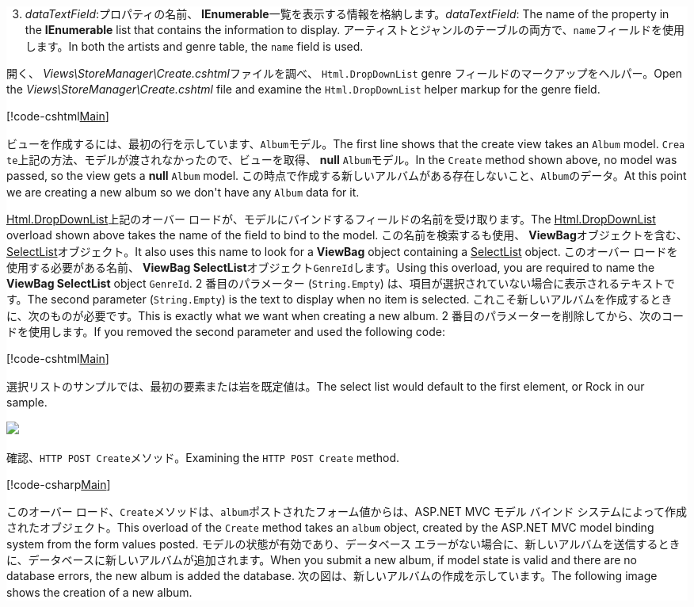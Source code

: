 3. <span data-ttu-id="e30d3-147">*dataTextField*:プロパティの名前、 **IEnumerable**一覧を表示する情報を格納します。</span><span class="sxs-lookup"><span data-stu-id="e30d3-147">*dataTextField*: The name of the property in the **IEnumerable** list that contains the information to display.</span></span> <span data-ttu-id="e30d3-148">アーティストとジャンルのテーブルの両方で、`name`フィールドを使用します。</span><span class="sxs-lookup"><span data-stu-id="e30d3-148">In both the artists and genre table, the `name` field is used.</span></span>

<span data-ttu-id="e30d3-149">開く、 *Views\StoreManager\Create.cshtml*ファイルを調べ、 `Html.DropDownList` genre フィールドのマークアップをヘルパー。</span><span class="sxs-lookup"><span data-stu-id="e30d3-149">Open the *Views\StoreManager\Create.cshtml* file and examine the `Html.DropDownList` helper markup for the genre field.</span></span>

[!code-cshtml[Main](examining-how-aspnet-mvc-scaffolds-the-dropdownlist-helper/samples/sample7.cshtml)]

<span data-ttu-id="e30d3-150">ビューを作成するには、最初の行を示しています、`Album`モデル。</span><span class="sxs-lookup"><span data-stu-id="e30d3-150">The first line shows that the create view takes an `Album` model.</span></span> <span data-ttu-id="e30d3-151">`Create`上記の方法、モデルが渡されなかったので、ビューを取得、 **null** `Album`モデル。</span><span class="sxs-lookup"><span data-stu-id="e30d3-151">In the `Create` method shown above, no model was passed, so the view gets a **null** `Album` model.</span></span> <span data-ttu-id="e30d3-152">この時点で作成する新しいアルバムがある存在しないこと、`Album`のデータ。</span><span class="sxs-lookup"><span data-stu-id="e30d3-152">At this point we are creating a new album so we don't have any `Album` data for it.</span></span>

<span data-ttu-id="e30d3-153">[Html.DropDownList](https://msdn.microsoft.com/library/dd492948.aspx)上記のオーバー ロードが、モデルにバインドするフィールドの名前を受け取ります。</span><span class="sxs-lookup"><span data-stu-id="e30d3-153">The [Html.DropDownList](https://msdn.microsoft.com/library/dd492948.aspx) overload shown above takes the name of the field to bind to the model.</span></span> <span data-ttu-id="e30d3-154">この名前を検索するも使用、 **ViewBag**オブジェクトを含む、 [SelectList](https://msdn.microsoft.com/library/dd505286.aspx)オブジェクト。</span><span class="sxs-lookup"><span data-stu-id="e30d3-154">It also uses this name to look for a **ViewBag** object containing a [SelectList](https://msdn.microsoft.com/library/dd505286.aspx) object.</span></span> <span data-ttu-id="e30d3-155">このオーバー ロードを使用する必要がある名前、 **ViewBag SelectList**オブジェクト`GenreId`します。</span><span class="sxs-lookup"><span data-stu-id="e30d3-155">Using this overload, you are required to name the **ViewBag SelectList** object `GenreId`.</span></span> <span data-ttu-id="e30d3-156">2 番目のパラメーター (`String.Empty`) は、項目が選択されていない場合に表示されるテキストです。</span><span class="sxs-lookup"><span data-stu-id="e30d3-156">The second parameter (`String.Empty`) is the text to display when no item is selected.</span></span> <span data-ttu-id="e30d3-157">これこそ新しいアルバムを作成するときに、次のものが必要です。</span><span class="sxs-lookup"><span data-stu-id="e30d3-157">This is exactly what we want when creating a new album.</span></span> <span data-ttu-id="e30d3-158">2 番目のパラメーターを削除してから、次のコードを使用します。</span><span class="sxs-lookup"><span data-stu-id="e30d3-158">If you removed the second parameter and used the following code:</span></span>

[!code-cshtml[Main](examining-how-aspnet-mvc-scaffolds-the-dropdownlist-helper/samples/sample8.cshtml)]

<span data-ttu-id="e30d3-159">選択リストのサンプルでは、最初の要素または岩を既定値は。</span><span class="sxs-lookup"><span data-stu-id="e30d3-159">The select list would default to the first element, or Rock in our sample.</span></span>

![](examining-how-aspnet-mvc-scaffolds-the-dropdownlist-helper/_static/image5.png)

<span data-ttu-id="e30d3-160">確認、`HTTP POST Create`メソッド。</span><span class="sxs-lookup"><span data-stu-id="e30d3-160">Examining the `HTTP POST Create` method.</span></span>

[!code-csharp[Main](examining-how-aspnet-mvc-scaffolds-the-dropdownlist-helper/samples/sample9.cs)]

<span data-ttu-id="e30d3-161">このオーバー ロード、`Create`メソッドは、`album`ポストされたフォーム値からは、ASP.NET MVC モデル バインド システムによって作成されたオブジェクト。</span><span class="sxs-lookup"><span data-stu-id="e30d3-161">This overload of the `Create` method takes an `album` object, created by the ASP.NET MVC model binding system from the form values posted.</span></span> <span data-ttu-id="e30d3-162">モデルの状態が有効であり、データベース エラーがない場合に、新しいアルバムを送信するときに、データベースに新しいアルバムが追加されます。</span><span class="sxs-lookup"><span data-stu-id="e30d3-162">When you submit a new album, if model state is valid and there are no database errors, the new album is added the database.</span></span> <span data-ttu-id="e30d3-163">次の図は、新しいアルバムの作成を示しています。</span><span class="sxs-lookup"><span data-stu-id="e30d3-163">The following image shows the creation of a new album.</span></span>
